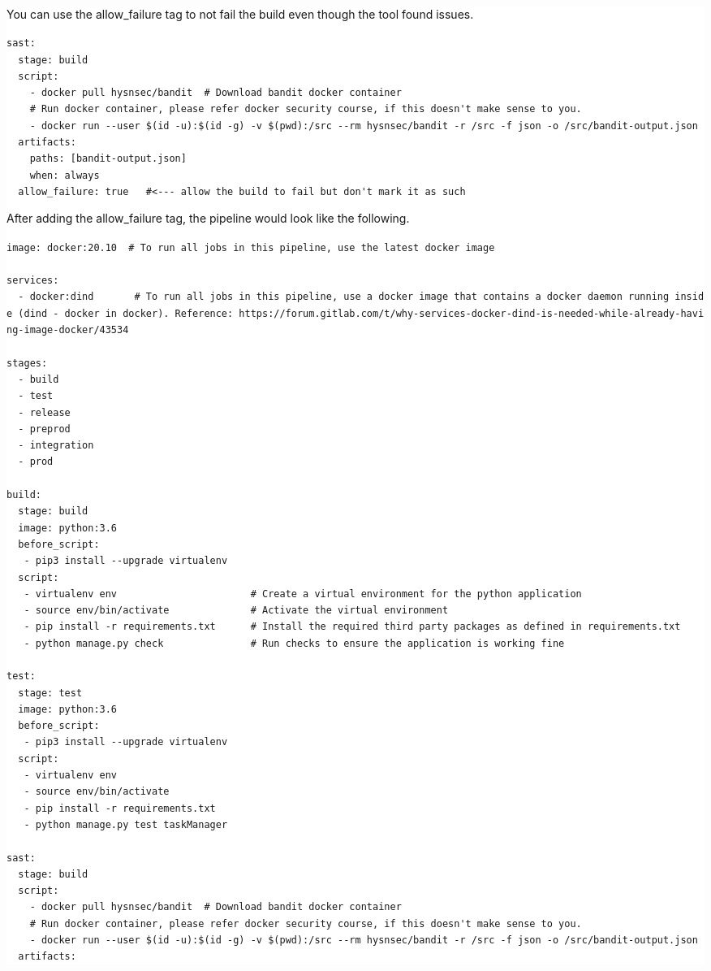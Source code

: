 You can use the allow_failure tag to not fail the build even though the tool found issues.

```
sast:
  stage: build
  script:
    - docker pull hysnsec/bandit  # Download bandit docker container
    # Run docker container, please refer docker security course, if this doesn't make sense to you.
    - docker run --user $(id -u):$(id -g) -v $(pwd):/src --rm hysnsec/bandit -r /src -f json -o /src/bandit-output.json
  artifacts:
    paths: [bandit-output.json]
    when: always
  allow_failure: true   #<--- allow the build to fail but don't mark it as such
```

After adding the allow_failure tag, the pipeline would look like the following.

```
image: docker:20.10  # To run all jobs in this pipeline, use the latest docker image

services:
  - docker:dind       # To run all jobs in this pipeline, use a docker image that contains a docker daemon running inside (dind - docker in docker). Reference: https://forum.gitlab.com/t/why-services-docker-dind-is-needed-while-already-having-image-docker/43534

stages:
  - build
  - test
  - release
  - preprod
  - integration
  - prod

build:
  stage: build
  image: python:3.6
  before_script:
   - pip3 install --upgrade virtualenv
  script:
   - virtualenv env                       # Create a virtual environment for the python application
   - source env/bin/activate              # Activate the virtual environment
   - pip install -r requirements.txt      # Install the required third party packages as defined in requirements.txt
   - python manage.py check               # Run checks to ensure the application is working fine

test:
  stage: test
  image: python:3.6
  before_script:
   - pip3 install --upgrade virtualenv
  script:
   - virtualenv env
   - source env/bin/activate
   - pip install -r requirements.txt
   - python manage.py test taskManager

sast:
  stage: build
  script:
    - docker pull hysnsec/bandit  # Download bandit docker container
    # Run docker container, please refer docker security course, if this doesn't make sense to you.
    - docker run --user $(id -u):$(id -g) -v $(pwd):/src --rm hysnsec/bandit -r /src -f json -o /src/bandit-output.json
  artifacts:
```